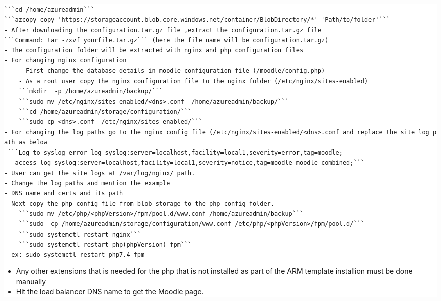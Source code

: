     ```cd /home/azureadmin``` 
    ```azcopy copy 'https://storageaccount.blob.core.windows.net/container/BlobDirectory/*' 'Path/to/folder'``` 
    - After downloading the configuration.tar.gz file ,extract the configuration.tar.gz file
    ```Command: tar -zxvf yourfile.tar.gz``` (here the file name will be configuration.tar.gz) 
    - The configuration folder will be extracted with nginx and php configuration files 
    - For changing nginx configuration 
        - First change the database details in moodle configuration file (/moodle/config.php) 
        - As a root user copy the nginx configuration file to the nginx folder (/etc/nginx/sites-enabled) 
        ```mkdir  -p /home/azureadmin/backup/``` 
        ```sudo mv /etc/nginx/sites-enabled/<dns>.conf  /home/azureadmin/backup/``` 
        ```cd /home/azureadmin/storage/configuration/```
        ```sudo cp <dns>.conf  /etc/nginx/sites-enabled/``` 
    - For changing the log paths go to the nginx config file (/etc/nginx/sites-enabled/<dns>.conf and replace the site log path as below  
     ```Log to syslog error_log syslog:server=localhost,facility=local1,severity=error,tag=moodle;
       access_log syslog:server=localhost,facility=local1,severity=notice,tag=moodle moodle_combined;```
    - User can get the site logs at /var/log/nginx/ path. 
    - Change the log paths and mention the example
    - DNS name and certs and its path 
    - Next copy the php config file from blob storage to the php config folder. 
        ```sudo mv /etc/php/<phpVersion>/fpm/pool.d/www.conf /home/azureadmin/backup```
        ```sudo  cp /home/azureadmin/storage/configuration/www.conf /etc/php/<phpVersion>/fpm/pool.d/```
        ```sudo systemctl restart nginx``` 
        ```sudo systemctl restart php(phpVersion)-fpm```  
    - ex: sudo systemctl restart php7.4-fpm  
- Any other extensions that is needed for the php that is not installed as part of the ARM template installion must be done manually 
- Hit the load balancer DNS name to get the Moodle page. 
